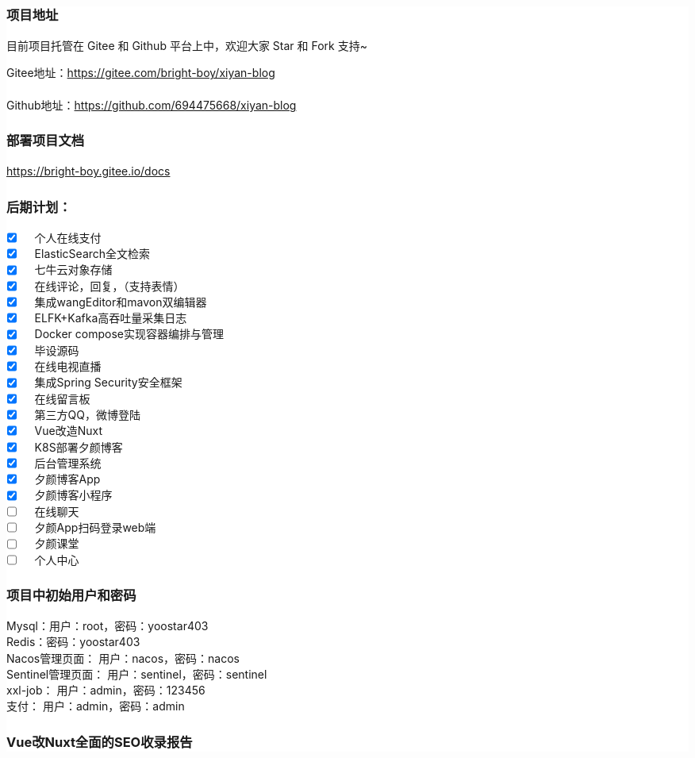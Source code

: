 ### 项目地址

目前项目托管在 Gitee 和 Github 平台上中，欢迎大家 Star 和 Fork 支持~

Gitee地址：https://gitee.com/bright-boy/xiyan-blog <br><br>
Github地址：https://github.com/694475668/xiyan-blog

### 部署项目文档

https://bright-boy.gitee.io/docs


### 后期计划：

- [x] &nbsp;&nbsp;&nbsp;个人在线支付<br>
- [x] &nbsp;&nbsp;&nbsp;ElasticSearch全文检索<br>
- [x] &nbsp;&nbsp;&nbsp;七牛云对象存储<br>
- [x] &nbsp;&nbsp;&nbsp;在线评论，回复，（支持表情）<br>
- [x] &nbsp;&nbsp;&nbsp;集成wangEditor和mavon双编辑器<br>
- [x] &nbsp;&nbsp;&nbsp;ELFK+Kafka高吞吐量采集日志<br>
- [x] &nbsp;&nbsp;&nbsp;Docker compose实现容器编排与管理<br>
- [x] &nbsp;&nbsp;&nbsp;毕设源码<br>
- [x] &nbsp;&nbsp;&nbsp;在线电视直播<br>
- [x] &nbsp;&nbsp;&nbsp;集成Spring Security安全框架<br>
- [x] &nbsp;&nbsp;&nbsp;在线留言板<br>
- [x] &nbsp;&nbsp;&nbsp;第三方QQ，微博登陆<br>
- [x] &nbsp;&nbsp;&nbsp;Vue改造Nuxt<br>
- [x] &nbsp;&nbsp;&nbsp;K8S部署夕颜博客<br>
- [x] &nbsp;&nbsp;&nbsp;后台管理系统<br>
- [x] &nbsp;&nbsp;&nbsp;夕颜博客App<br>
- [x] &nbsp;&nbsp;&nbsp;夕颜博客小程序<br>
- [ ] &nbsp;&nbsp;&nbsp;在线聊天<br>
- [ ] &nbsp;&nbsp;&nbsp;夕颜App扫码登录web端<br>
- [ ] &nbsp;&nbsp;&nbsp;夕颜课堂<br>
- [ ] &nbsp;&nbsp;&nbsp;个人中心<br>

### 项目中初始用户和密码
Mysql：用户：root，密码：yoostar403<br>
Redis：密码：yoostar403<br>
Nacos管理页面： 用户：nacos，密码：nacos<br>
Sentinel管理页面： 用户：sentinel，密码：sentinel<br>
xxl-job： 用户：admin，密码：123456<br>
支付： 用户：admin，密码：admin<br>

### Vue改Nuxt全面的SEO收录报告